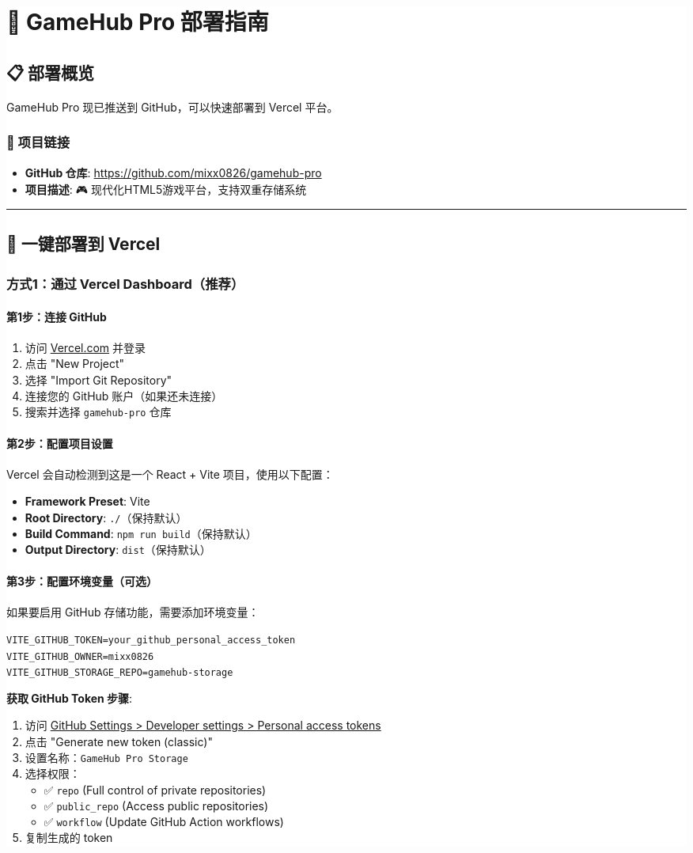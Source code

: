 # 🚀 GameHub Pro 部署指南

## 📋 部署概览

GameHub Pro 现已推送到 GitHub，可以快速部署到 Vercel 平台。

### 🔗 项目链接
- **GitHub 仓库**: https://github.com/mixx0826/gamehub-pro
- **项目描述**: 🎮 现代化HTML5游戏平台，支持双重存储系统

---

## 🚀 一键部署到 Vercel

### 方式1：通过 Vercel Dashboard（推荐）

#### 第1步：连接 GitHub
1. 访问 [Vercel.com](https://vercel.com/) 并登录
2. 点击 "New Project" 
3. 选择 "Import Git Repository"
4. 连接您的 GitHub 账户（如果还未连接）
5. 搜索并选择 `gamehub-pro` 仓库

#### 第2步：配置项目设置
Vercel 会自动检测到这是一个 React + Vite 项目，使用以下配置：
- **Framework Preset**: Vite
- **Root Directory**: `./`（保持默认）
- **Build Command**: `npm run build`（保持默认）
- **Output Directory**: `dist`（保持默认）

#### 第3步：配置环境变量（可选）
如果要启用 GitHub 存储功能，需要添加环境变量：

```env
VITE_GITHUB_TOKEN=your_github_personal_access_token
VITE_GITHUB_OWNER=mixx0826
VITE_GITHUB_STORAGE_REPO=gamehub-storage
```

**获取 GitHub Token 步骤**:
1. 访问 [GitHub Settings > Developer settings > Personal access tokens](https://github.com/settings/tokens)
2. 点击 "Generate new token (classic)"
3. 设置名称：`GameHub Pro Storage`
4. 选择权限：
   - ✅ `repo` (Full control of private repositories)
   - ✅ `public_repo` (Access public repositories)
   - ✅ `workflow` (Update GitHub Action workflows)
5. 复制生成的 token
